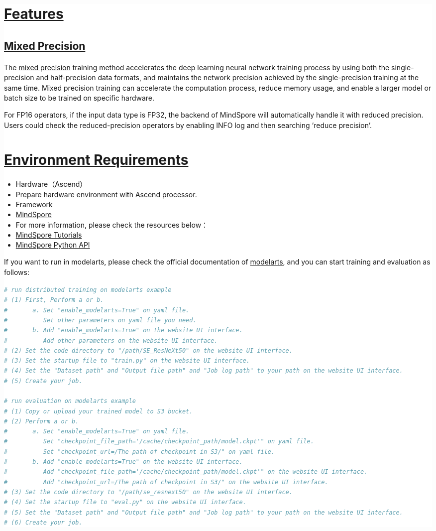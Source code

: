 # [Features](#contents)

## [Mixed Precision](#contents)

The [mixed precision](https://www.mindspore.cn/docs/programming_guide/en/r1.5/enable_mixed_precision.html) training method accelerates the deep learning neural network training process by using both the single-precision and half-precision data formats, and maintains the network precision achieved by the single-precision training at the same time. Mixed precision training can accelerate the computation process, reduce memory usage, and enable a larger model or batch size to be trained on specific hardware.

For FP16 operators, if the input data type is FP32, the backend of MindSpore will automatically handle it with reduced precision. Users could check the reduced-precision operators by enabling INFO log and then searching ‘reduce precision’.

# [Environment Requirements](#contents)

- Hardware（Ascend）
- Prepare hardware environment with Ascend processor.
- Framework
- [MindSpore](https://www.mindspore.cn/install/en)
- For more information, please check the resources below：
- [MindSpore Tutorials](https://www.mindspore.cn/tutorials/en/r1.3/index.html)
- [MindSpore Python API](https://www.mindspore.cn/docs/en/master/index.html)

If you want to run in modelarts, please check the official documentation of [modelarts](https://support.huaweicloud.com/modelarts/), and you can start training and evaluation as follows:

```bash
# run distributed training on modelarts example
# (1) First, Perform a or b.
#       a. Set "enable_modelarts=True" on yaml file.
#          Set other parameters on yaml file you need.
#       b. Add "enable_modelarts=True" on the website UI interface.
#          Add other parameters on the website UI interface.
# (2) Set the code directory to "/path/SE_ResNeXt50" on the website UI interface.
# (3) Set the startup file to "train.py" on the website UI interface.
# (4) Set the "Dataset path" and "Output file path" and "Job log path" to your path on the website UI interface.
# (5) Create your job.

# run evaluation on modelarts example
# (1) Copy or upload your trained model to S3 bucket.
# (2) Perform a or b.
#       a. Set "enable_modelarts=True" on yaml file.
#          Set "checkpoint_file_path='/cache/checkpoint_path/model.ckpt'" on yaml file.
#          Set "checkpoint_url=/The path of checkpoint in S3/" on yaml file.
#       b. Add "enable_modelarts=True" on the website UI interface.
#          Add "checkpoint_file_path='/cache/checkpoint_path/model.ckpt'" on the website UI interface.
#          Add "checkpoint_url=/The path of checkpoint in S3/" on the website UI interface.
# (3) Set the code directory to "/path/se_resnext50" on the website UI interface.
# (4) Set the startup file to "eval.py" on the website UI interface.
# (5) Set the "Dataset path" and "Output file path" and "Job log path" to your path on the website UI interface.
# (6) Create your job.
```
